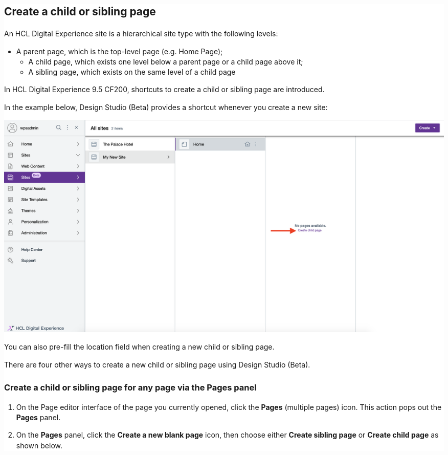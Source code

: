 ## Create a child or sibling page
An HCL Digital Experience site is a hierarchical site type with the following levels:

-   A parent page, which is the top-level page (e.g. Home Page);
    -   A child page, which exists one level below a parent page or a child page above it;
    -   A sibling page, which exists on the same level of a child page

In HCL Digital Experience 9.5 CF200, shortcuts to create a child or sibling page are introduced.

In the example below, Design Studio (Beta) provides a shortcut whenever you create a new site:

![Create a child page for new site](../usage/_img/create_page_for_new_site.png)

You can also pre-fill the location field when creating a new child or sibling page.

There are four other ways to create a new child or sibling page using Design Studio (Beta).

### Create a child or sibling page for any page via the Pages panel
  1.  On the Page editor interface of the page you currently opened, click the **Pages** (multiple pages) icon. This action pops out the **Pages** panel.
  
  2.  On the **Pages** panel, click the **Create a new blank page** icon, then choose either **Create sibling page** or **Create child page** as shown below.
